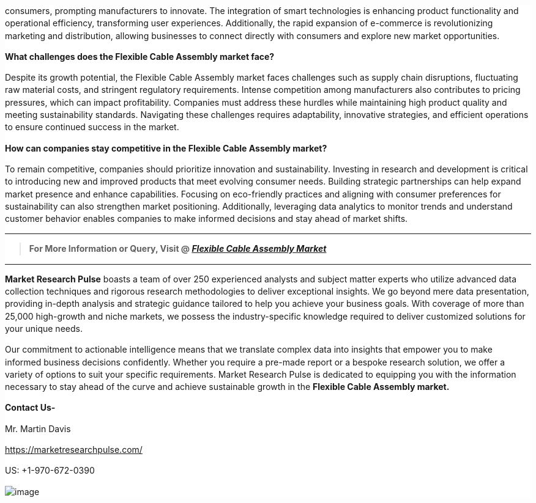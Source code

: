 consumers, prompting manufacturers to innovate. The integration of smart technologies is enhancing product functionality and operational efficiency, transforming user experiences. Additionally, the rapid expansion of e-commerce is revolutionizing marketing and distribution, allowing businesses to connect directly with consumers and explore new market opportunities.</p><p><strong>What challenges does the Flexible Cable Assembly market face?</strong></p><p>Despite its growth potential, the Flexible Cable Assembly market faces challenges such as supply chain disruptions, fluctuating raw material costs, and stringent regulatory requirements. Intense competition among manufacturers also contributes to pricing pressures, which can impact profitability. Companies must address these hurdles while maintaining high product quality and meeting sustainability standards. Navigating these challenges requires adaptability, innovative strategies, and efficient operations to ensure continued success in the market.</p><p><strong>How can companies stay competitive in the Flexible Cable Assembly market?</strong></p><p>To remain competitive, companies should prioritize innovation and sustainability. Investing in research and development is critical to introducing new and improved products that meet evolving consumer needs. Building strategic partnerships can help expand market presence and enhance capabilities. Focusing on eco-friendly practices and aligning with consumer preferences for sustainability can also strengthen market positioning. Additionally, leveraging data analytics to monitor trends and understand customer behavior enables companies to make informed decisions and stay ahead of market shifts.</p><hr /><blockquote><p><strong>For More Information or Query, Visit @&nbsp;<em><a href="https://marketresearchpulse.com/report/42320/flexible-cable-assembly-market?utm_source=Linkedin&utm_medium=0115">Flexible Cable Assembly Market</a></em></strong></p></blockquote><hr /><p><strong>Market Research Pulse</strong> boasts a team of over 250 experienced analysts and subject matter experts who utilize advanced data collection techniques and rigorous research methodologies to deliver exceptional insights. We go beyond mere data presentation, providing in-depth analysis and strategic guidance tailored to help you achieve your business goals. With coverage of more than 25,000 high-growth and niche markets, we possess the industry-specific knowledge required to deliver customized solutions for your unique needs.</p><p>Our commitment to actionable intelligence means that we translate complex data into insights that empower you to make informed business decisions confidently. Whether you require a pre-made report or a bespoke research solution, we offer a variety of options to suit your specific requirements. Market Research Pulse is dedicated to equipping you with the information necessary to stay ahead of the curve and achieve sustainable growth in the <strong>Flexible Cable Assembly market.</strong></p><p><strong>Contact Us-</strong></p><p>Mr. Martin Davis</p><p>https://marketresearchpulse.com/</p><p>US: +1-970-672-0390</p>
![image](https://github.com/user-attachments/assets/934061db-d091-40de-9c3a-4381de47e9c6)
